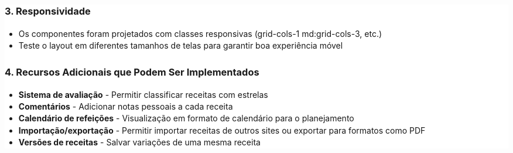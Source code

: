 ### 3. Responsividade
- Os componentes foram projetados com classes responsivas (grid-cols-1 md:grid-cols-3, etc.)
- Teste o layout em diferentes tamanhos de telas para garantir boa experiência móvel

### 4. Recursos Adicionais que Podem Ser Implementados
- **Sistema de avaliação** - Permitir classificar receitas com estrelas
- **Comentários** - Adicionar notas pessoais a cada receita
- **Calendário de refeições** - Visualização em formato de calendário para o planejamento
- **Importação/exportação** - Permitir importar receitas de outros sites ou exportar para formatos como PDF
- **Versões de receitas** - Salvar variações de uma mesma receita

